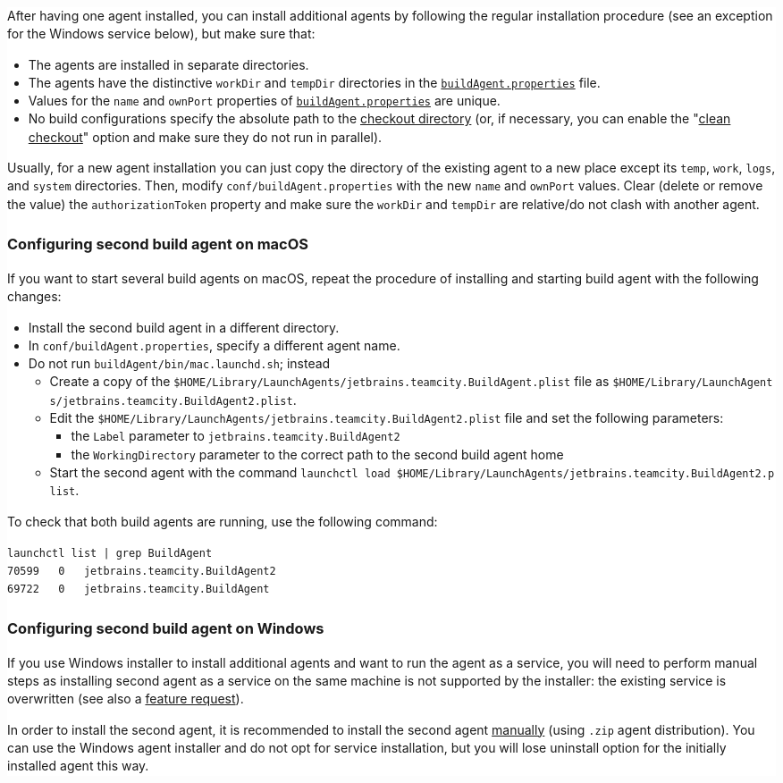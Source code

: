 After having one agent installed, you can install additional agents by following the regular installation procedure (see an exception for the Windows service below), but make sure that:
* The agents are installed in separate directories.
* The agents have the distinctive `workDir` and `tempDir` directories in the [`buildAgent.properties`](build-agent-configuration.md) file.
* Values for the `name` and `ownPort` properties of [`buildAgent.properties`](build-agent-configuration.md) are unique.
* No build configurations specify the absolute path to the [checkout directory](build-checkout-directory.md) (or, if necessary, you can enable the "[clean checkout](clean-checkout.md)" option and make sure they do not run in parallel).

Usually, for a new agent installation you can just copy the directory of the existing agent to a new place except its `temp`, `work`, `logs`, and `system` directories. Then, modify `conf/buildAgent.properties` with the new `name` and `ownPort` values. Clear (delete or remove the value) the `authorizationToken` property and make sure the `workDir` and `tempDir` are relative/do not clash with another agent.

### Configuring second build agent on macOS

If you want to start several build agents on macOS, repeat the procedure of installing and starting build agent with the following changes:
* Install the second build agent in a different directory.
* In `conf/buildAgent.properties`, specify a different agent name.
* Do not run `buildAgent/bin/mac.launchd.sh`; instead
  * Create a copy of the `$HOME/Library/LaunchAgents/jetbrains.teamcity.BuildAgent.plist` file as `$HOME/Library/LaunchAgents/jetbrains.teamcity.BuildAgent2.plist`.
  * Edit the `$HOME/Library/LaunchAgents/jetbrains.teamcity.BuildAgent2.plist` file and set the following parameters:
    * the `Label` parameter to `jetbrains.teamcity.BuildAgent2`
    * the `WorkingDirectory` parameter to the correct path to the second build agent home
  * Start the second agent with the command `launchctl load $HOME/Library/LaunchAgents/jetbrains.teamcity.BuildAgent2.plist`.


To check that both build agents are running, use the following command:

```Shell
launchctl list | grep BuildAgent 
70599	0	jetbrains.teamcity.BuildAgent2
69722	0	jetbrains.teamcity.BuildAgent

```

### Configuring second build agent on Windows

If you use Windows installer to install additional agents and want to run the agent as a service, you will need to perform manual steps as installing second agent as a service on the same machine is not supported by the installer: the existing service is overwritten (see also a [feature request](http://youtrack.jetbrains.net/issue/TW-4962)).

In order to install the second agent, it is recommended to install the second agent [manually](#Installing+via+ZIP+File) (using `.zip` agent distribution). You can use the Windows agent installer and do not opt for service installation, but you will lose uninstall option for the initially installed agent this way.
